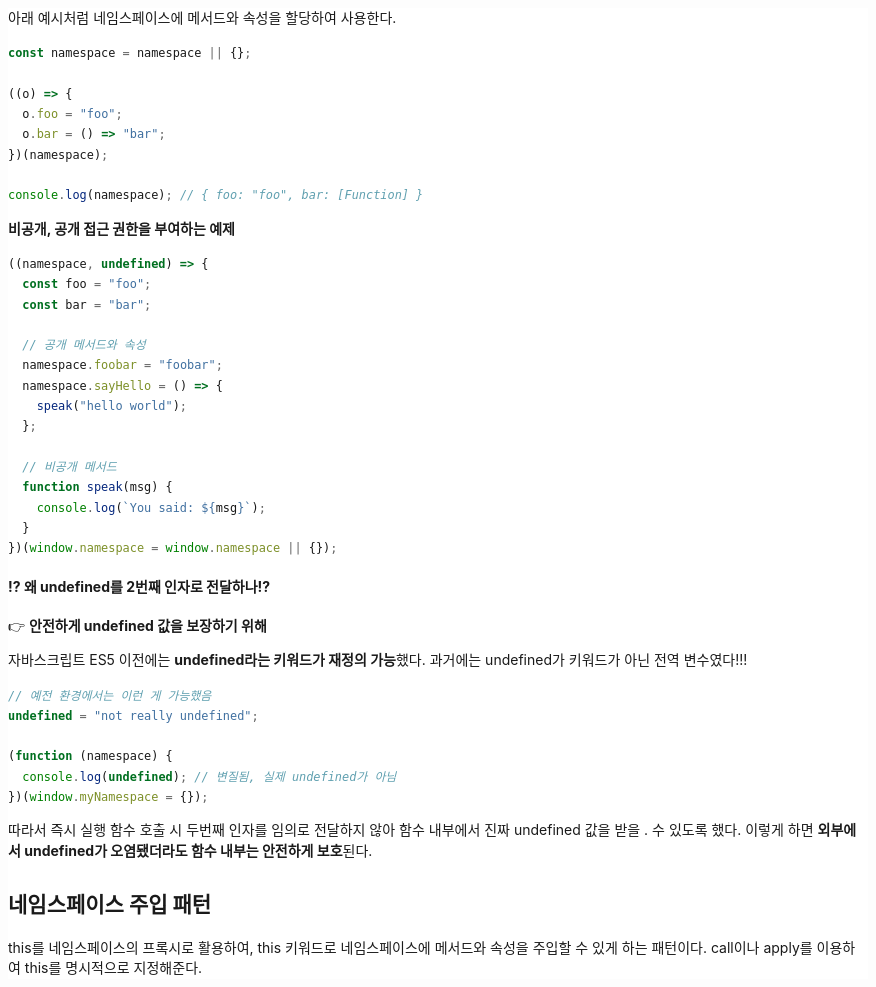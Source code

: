 아래 예시처럼 네임스페이스에 메서드와 속성을 할당하여 사용한다.
```js
const namespace = namespace || {};

((o) => {
  o.foo = "foo";
  o.bar = () => "bar";
})(namespace);

console.log(namespace); // { foo: "foo", bar: [Function] }
```


**비공개, 공개 접근 권한을 부여하는 예제**
```js
((namespace, undefined) => {
  const foo = "foo";
  const bar = "bar";

  // 공개 메서드와 속성
  namespace.foobar = "foobar";
  namespace.sayHello = () => {
    speak("hello world");
  };

  // 비공개 메서드
  function speak(msg) {
    console.log(`You said: ${msg}`);
  }
})(window.namespace = window.namespace || {});
```

#### ⁉️ 왜 undefined를 2번째 인자로 전달하나!?
👉 **안전하게 undefined 값을 보장하기 위해**

자바스크립트 ES5 이전에는 **undefined라는 키워드가 재정의 가능**했다.
과거에는 undefined가 키워드가 아닌 전역 변수였다!!!

```js
// 예전 환경에서는 이런 게 가능했음
undefined = "not really undefined";

(function (namespace) {
  console.log(undefined); // 변질됨, 실제 undefined가 아님
})(window.myNamespace = {});
```

따라서 즉시 실행 함수 호출 시 두번째 인자를 임의로 전달하지 않아 함수 내부에서 진짜 undefined 값을 받을 . 수 있도록 했다.
이렇게 하면 **외부에서 undefined가 오염됐더라도 함수 내부는 안전하게 보호**된다.

## 네임스페이스 주입 패턴
this를 네임스페이스의 프록시로 활용하여, this 키워드로 네임스페이스에 메서드와 속성을 주입할 수 있게 하는 패턴이다.
call이나 apply를 이용하여 this를 명시적으로 지정해준다.
